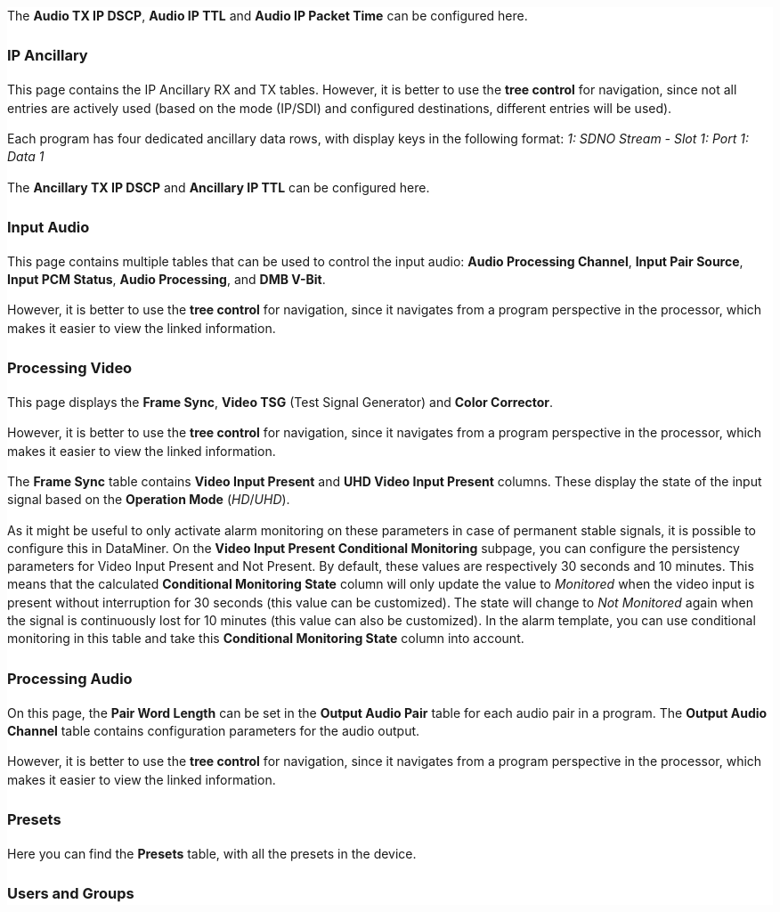 The **Audio TX IP DSCP**, **Audio IP TTL** and **Audio IP Packet Time** can be configured here.

### IP Ancillary

This page contains the IP Ancillary RX and TX tables. However, it is better to use the **tree control** for navigation, since not all entries are actively used (based on the mode (IP/SDI) and configured destinations, different entries will be used).

Each program has four dedicated ancillary data rows, with display keys in the following format: *1: SDNO Stream - Slot 1: Port 1: Data 1*

The **Ancillary TX IP DSCP** and **Ancillary IP TTL** can be configured here.

### Input Audio

This page contains multiple tables that can be used to control the input audio: **Audio Processing Channel**, **Input Pair Source**, **Input PCM Status**, **Audio Processing**, and **DMB V-Bit**.

However, it is better to use the **tree control** for navigation, since it navigates from a program perspective in the processor, which makes it easier to view the linked information.

### Processing Video

This page displays the **Frame Sync**, **Video TSG** (Test Signal Generator) and **Color Corrector**.

However, it is better to use the **tree control** for navigation, since it navigates from a program perspective in the processor, which makes it easier to view the linked information.

The **Frame Sync** table contains **Video Input Present** and **UHD Video Input Present** columns. These display the state of the input signal based on the **Operation Mode** (*HD*/*UHD*).

As it might be useful to only activate alarm monitoring on these parameters in case of permanent stable signals, it is possible to configure this in DataMiner. On the **Video Input Present Conditional Monitoring** subpage, you can configure the persistency parameters for Video Input Present and Not Present. By default, these values are respectively 30 seconds and 10 minutes. This means that the calculated **Conditional Monitoring State** column will only update the value to *Monitored* when the video input is present without interruption for 30 seconds (this value can be customized). The state will change to *Not Monitored* again when the signal is continuously lost for 10 minutes (this value can also be customized). In the alarm template, you can use conditional monitoring in this table and take this **Conditional Monitoring State** column into account.

### Processing Audio

On this page, the **Pair Word Length** can be set in the **Output Audio Pair** table for each audio pair in a program. The **Output Audio Channel** table contains configuration parameters for the audio output.

However, it is better to use the **tree control** for navigation, since it navigates from a program perspective in the processor, which makes it easier to view the linked information.

### Presets

Here you can find the **Presets** table, with all the presets in the device.

### Users and Groups
